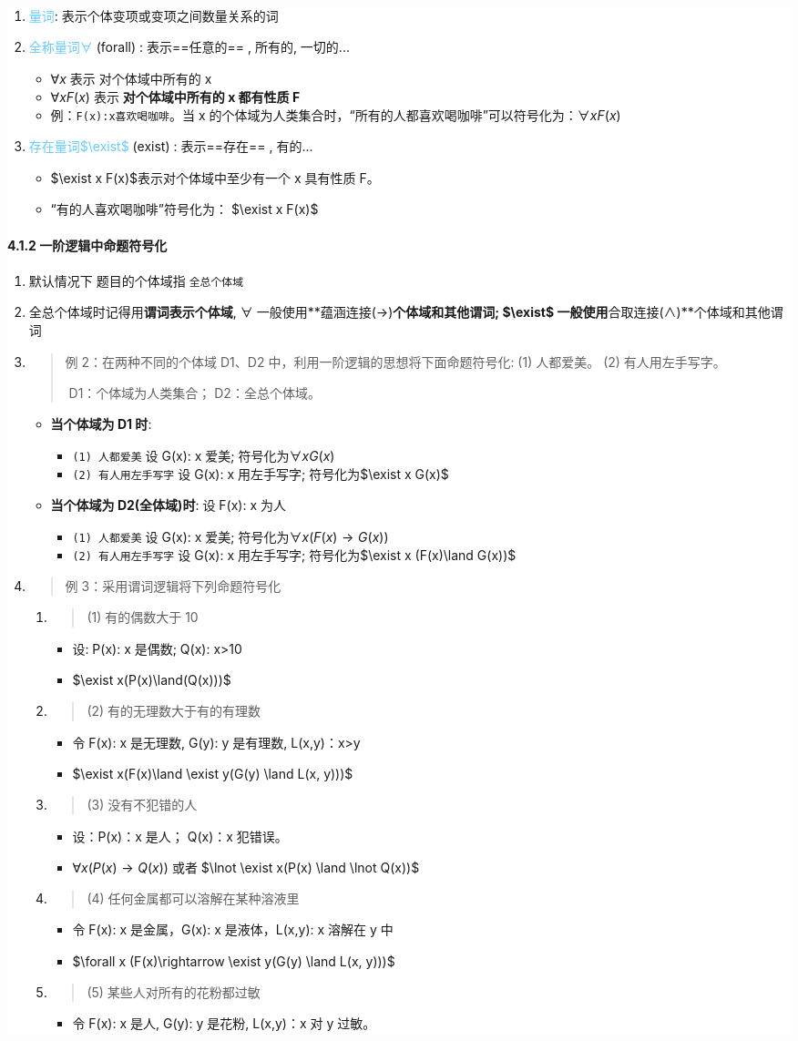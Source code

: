    1. <font color='#66ccff'>量词</font>: 表示个体变项或变项之间数量关系的词

   2. <font color='#66ccff'>全称量词$\forall$</font> (forall) : 表示==任意的== , 所有的, 一切的...

      - $\forall x$ 表示 对个体域中所有的 x
      - $\forall xF(x)$ 表示 **对个体域中所有的 x 都有性质 F**
      - 例：`F(x):x喜欢喝咖啡`。当 x 的个体域为人类集合时，“所有的人都喜欢喝咖啡”可以符号化为：$\forall x F(x)$

   3. <font color='#66ccff'>存在量词$\exist$ </font> (exist) : 表示==存在== , 有的...

      - $\exist x F(x)$表示对个体域中至少有一个 x 具有性质 F。

      - “有的人喜欢喝咖啡”符号化为： $\exist x F(x)$

#### 4.1.2 一阶逻辑中命题符号化

1. 默认情况下 题目的个体域指 `全总个体域`
2. 全总个体域时记得用**谓词表示个体域**, $\forall$ 一般使用**蕴涵连接($\rightarrow$)**个体域和其他谓词; $\exist$ 一般使用**合取连接($\land$)**个体域和其他谓词

3. > 例 2：在两种不同的个体域 D1、D2 中，利用一阶逻辑的思想将下面命题符号化: (1) 人都爱美。 (2) 有人用左手写字。
   >
   > ​ D1：个体域为人类集合； D2：全总个体域。

   - **当个体域为 D1 时**:

     - `(1) 人都爱美` 设 G(x): x 爱美; 符号化为$\forall x G(x)$
     - `(2) 有人用左手写字` 设 G(x): x 用左手写字; 符号化为$\exist x G(x)$

   - **当个体域为 D2(全体域)时**: 设 F(x): x 为人
     - `(1) 人都爱美` 设 G(x): x 爱美; 符号化为$\forall x (F(x)\rightarrow G(x))$
     - `(2) 有人用左手写字` 设 G(x): x 用左手写字; 符号化为$\exist x (F(x)\land G(x))$

4. > 例 3：采用谓词逻辑将下列命题符号化

   1. > (1) 有的偶数大于 10

      - 设: P(x): x 是偶数; Q(x): x>10

      - $\exist x(P(x)\land(Q(x)))$

   2. > (2) 有的无理数大于有的有理数

      - 令 F(x): x 是无理数, G(y): y 是有理数, L(x,y)：x>y

      - $\exist x(F(x)\land \exist y(G(y) \land L(x, y)))$

   3. > (3) 没有不犯错的人

      - 设：P(x)：x 是人； Q(x)：x 犯错误。

      - $\forall x(P(x)\rightarrow Q(x))$ 或者 $\lnot \exist x(P(x) \land \lnot Q(x))$

   4. > (4) 任何金属都可以溶解在某种溶液里

      - 令 F(x): x 是金属，G(x): x 是液体，L(x,y): x 溶解在 y 中

      - $\forall x (F(x)\rightarrow \exist y(G(y) \land L(x, y)))$

   5. > (5) 某些人对所有的花粉都过敏

      - 令 F(x): x 是人, G(y): y 是花粉, L(x,y)：x 对 y 过敏。
